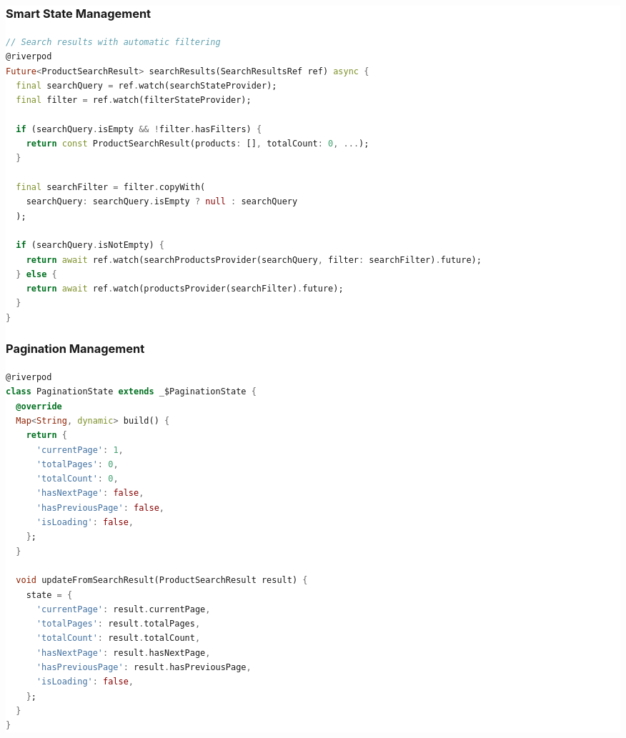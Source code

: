 ### **Smart State Management**
```dart
// Search results with automatic filtering
@riverpod
Future<ProductSearchResult> searchResults(SearchResultsRef ref) async {
  final searchQuery = ref.watch(searchStateProvider);
  final filter = ref.watch(filterStateProvider);
  
  if (searchQuery.isEmpty && !filter.hasFilters) {
    return const ProductSearchResult(products: [], totalCount: 0, ...);
  }
  
  final searchFilter = filter.copyWith(
    searchQuery: searchQuery.isEmpty ? null : searchQuery
  );
  
  if (searchQuery.isNotEmpty) {
    return await ref.watch(searchProductsProvider(searchQuery, filter: searchFilter).future);
  } else {
    return await ref.watch(productsProvider(searchFilter).future);
  }
}
```

### **Pagination Management**
```dart
@riverpod
class PaginationState extends _$PaginationState {
  @override
  Map<String, dynamic> build() {
    return {
      'currentPage': 1,
      'totalPages': 0,
      'totalCount': 0,
      'hasNextPage': false,
      'hasPreviousPage': false,
      'isLoading': false,
    };
  }

  void updateFromSearchResult(ProductSearchResult result) {
    state = {
      'currentPage': result.currentPage,
      'totalPages': result.totalPages,
      'totalCount': result.totalCount,
      'hasNextPage': result.hasNextPage,
      'hasPreviousPage': result.hasPreviousPage,
      'isLoading': false,
    };
  }
}
```

